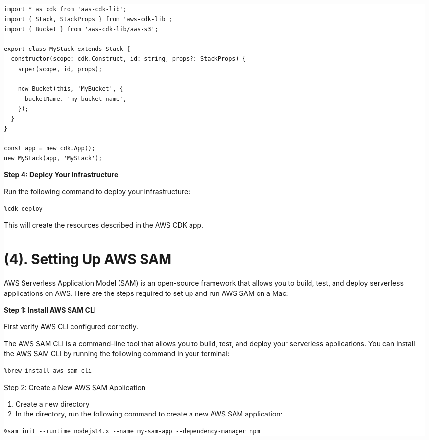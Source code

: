 ```
import * as cdk from 'aws-cdk-lib';
import { Stack, StackProps } from 'aws-cdk-lib';
import { Bucket } from 'aws-cdk-lib/aws-s3';

export class MyStack extends Stack {
  constructor(scope: cdk.Construct, id: string, props?: StackProps) {
    super(scope, id, props);

    new Bucket(this, 'MyBucket', {
      bucketName: 'my-bucket-name',
    });
  }
}

const app = new cdk.App();
new MyStack(app, 'MyStack');
```

**Step 4: Deploy Your Infrastructure**

Run the following command to deploy your infrastructure:

```
%cdk deploy
```

This will create the resources described in the AWS CDK app.

# (4). Setting Up AWS SAM

AWS
 Serverless Application Model (SAM) is an open-source framework that 
allows you to build, test, and deploy serverless applications on AWS. 
Here are the steps required to set up and run AWS SAM on a Mac:

**Step 1: Install AWS SAM CLI**

First verify AWS CLI configured correctly.

The
 AWS SAM CLI is a command-line tool that allows you to build, test, and 
deploy your serverless applications. You can install the AWS SAM CLI by 
running the following command in your terminal:

```
%brew install aws-sam-cli
```

Step 2: Create a New AWS SAM Application

1. Create a new directory
2. In the directory, run the following command to create a new AWS SAM application:

```
%sam init --runtime nodejs14.x --name my-sam-app --dependency-manager npm
```
